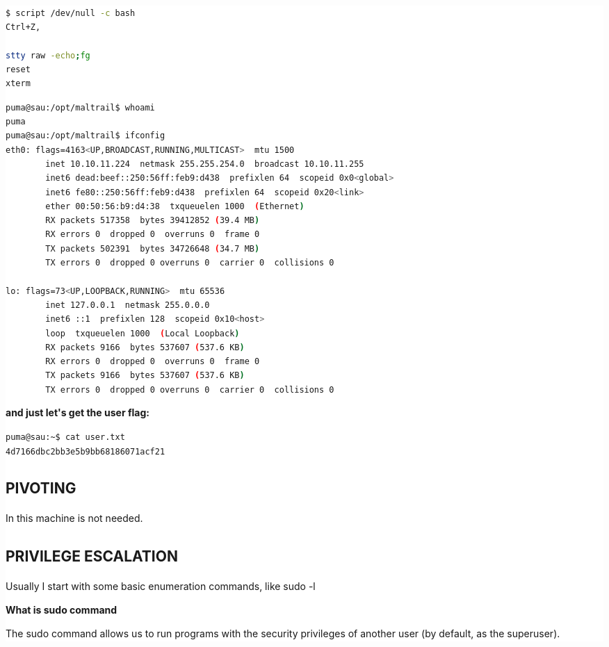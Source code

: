 ```bash
$ script /dev/null -c bash
Ctrl+Z, 

stty raw -echo;fg
reset
xterm

```

```bash
puma@sau:/opt/maltrail$ whoami
puma
puma@sau:/opt/maltrail$ ifconfig
eth0: flags=4163<UP,BROADCAST,RUNNING,MULTICAST>  mtu 1500
        inet 10.10.11.224  netmask 255.255.254.0  broadcast 10.10.11.255
        inet6 dead:beef::250:56ff:feb9:d438  prefixlen 64  scopeid 0x0<global>
        inet6 fe80::250:56ff:feb9:d438  prefixlen 64  scopeid 0x20<link>
        ether 00:50:56:b9:d4:38  txqueuelen 1000  (Ethernet)
        RX packets 517358  bytes 39412852 (39.4 MB)
        RX errors 0  dropped 0  overruns 0  frame 0
        TX packets 502391  bytes 34726648 (34.7 MB)
        TX errors 0  dropped 0 overruns 0  carrier 0  collisions 0

lo: flags=73<UP,LOOPBACK,RUNNING>  mtu 65536
        inet 127.0.0.1  netmask 255.0.0.0
        inet6 ::1  prefixlen 128  scopeid 0x10<host>
        loop  txqueuelen 1000  (Local Loopback)
        RX packets 9166  bytes 537607 (537.6 KB)
        RX errors 0  dropped 0  overruns 0  frame 0
        TX packets 9166  bytes 537607 (537.6 KB)
        TX errors 0  dropped 0 overruns 0  carrier 0  collisions 0

```

**and just let's get the user flag:**

```bash
puma@sau:~$ cat user.txt
4d7166dbc2bb3e5b9bb68186071acf21

```
## PIVOTING

In this machine is not needed.

## PRIVILEGE ESCALATION

Usually I start with some basic enumeration commands, like sudo -l

**What is sudo command**

The sudo command allows us to run programs with the security privileges of another user (by default, as the superuser).
